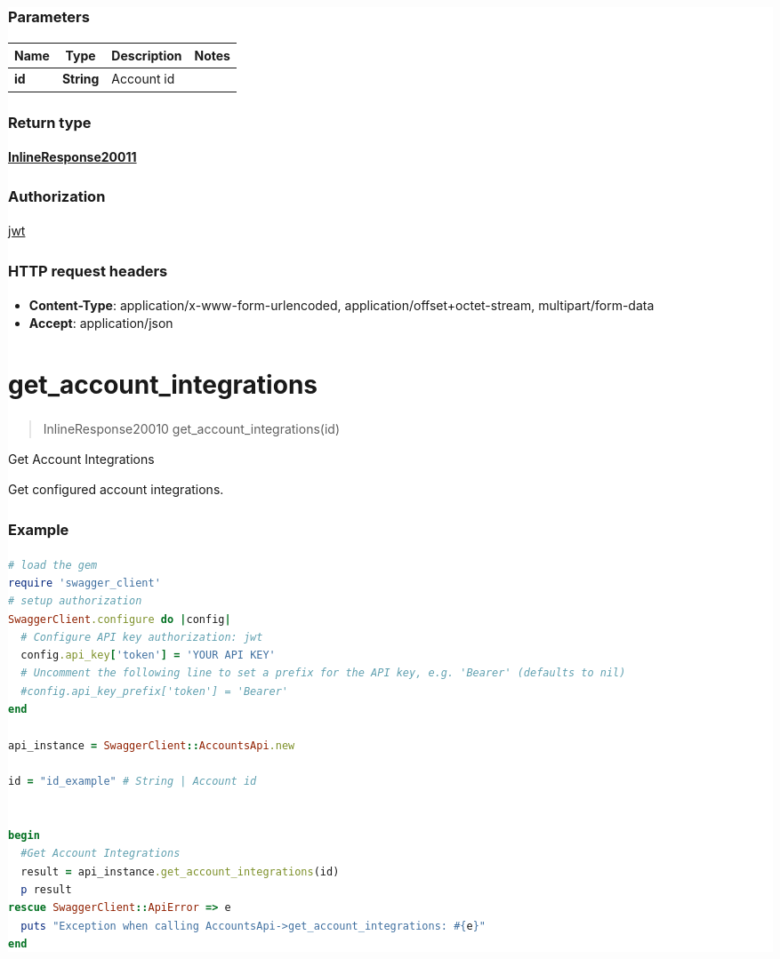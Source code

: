 ### Parameters

Name | Type | Description  | Notes
------------- | ------------- | ------------- | -------------
 **id** | **String**| Account id | 

### Return type

[**InlineResponse20011**](InlineResponse20011.md)

### Authorization

[jwt](../README.md#jwt)

### HTTP request headers

 - **Content-Type**: application/x-www-form-urlencoded, application/offset+octet-stream, multipart/form-data
 - **Accept**: application/json



# **get_account_integrations**
> InlineResponse20010 get_account_integrations(id)

Get Account Integrations

Get configured account integrations.

### Example
```ruby
# load the gem
require 'swagger_client'
# setup authorization
SwaggerClient.configure do |config|
  # Configure API key authorization: jwt
  config.api_key['token'] = 'YOUR API KEY'
  # Uncomment the following line to set a prefix for the API key, e.g. 'Bearer' (defaults to nil)
  #config.api_key_prefix['token'] = 'Bearer'
end

api_instance = SwaggerClient::AccountsApi.new

id = "id_example" # String | Account id


begin
  #Get Account Integrations
  result = api_instance.get_account_integrations(id)
  p result
rescue SwaggerClient::ApiError => e
  puts "Exception when calling AccountsApi->get_account_integrations: #{e}"
end
```

